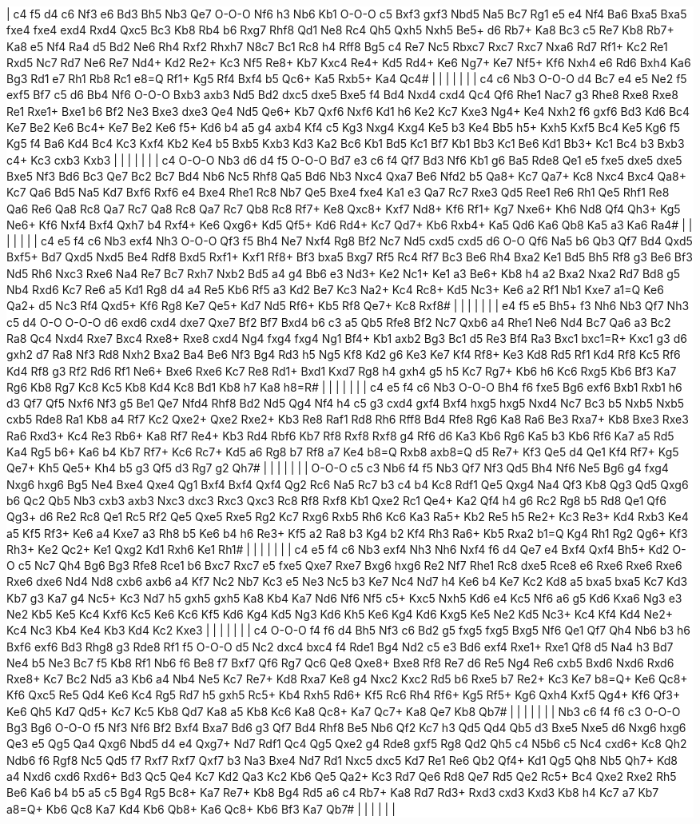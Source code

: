 | c4 f5 d4 c6 Nf3 e6 Bd3 Bh5 Nb3 Qe7 O-O-O Nf6 h3 Nb6 Kb1 O-O-O c5 Bxf3 gxf3 Nbd5 Na5 Bc7 Rg1 e5 e4 Nf4 Ba6 Bxa5 Bxa5 fxe4 fxe4 exd4 Rxd4 Qxc5 Bc3 Kb8 Rb4 b6 Rxg7 Rhf8 Qd1 Ne8 Rc4 Qh5 Qxh5 Nxh5 Be5+ d6 Rb7+ Ka8 Bc3 c5 Re7 Kb8 Rb7+ Ka8 e5 Nf4 Ra4 d5 Bd2 Ne6 Rh4 Rxf2 Rhxh7 N8c7 Bc1 Rc8 h4 Rff8 Bg5 c4 Re7 Nc5 Rbxc7 Rxc7 Rxc7 Nxa6 Rd7 Rf1+ Kc2 Re1 Rxd5 Nc7 Rd7 Ne6 Re7 Nd4+ Kd2 Re2+ Kc3 Nf5 Re8+ Kb7 Kxc4 Re4+ Kd5 Rd4+ Ke6 Ng7+ Ke7 Nf5+ Kf6 Nxh4 e6 Rd6 Bxh4 Ka6 Bg3 Rd1 e7 Rh1 Rb8 Rc1 e8=Q Rf1+ Kg5 Rf4 Bxf4 b5 Qc6+ Ka5 Rxb5+ Ka4 Qc4# |  |  |  |  |  |
| c4 c6 Nb3 O-O-O d4 Bc7 e4 e5 Ne2 f5 exf5 Bf7 c5 d6 Bb4 Nf6 O-O-O Bxb3 axb3 Nd5 Bd2 dxc5 dxe5 Bxe5 f4 Bd4 Nxd4 cxd4 Qc4 Qf6 Rhe1 Nac7 g3 Rhe8 Rxe8 Rxe8 Re1 Rxe1+ Bxe1 b6 Bf2 Ne3 Bxe3 dxe3 Qe4 Nd5 Qe6+ Kb7 Qxf6 Nxf6 Kd1 h6 Ke2 Kc7 Kxe3 Ng4+ Ke4 Nxh2 f6 gxf6 Bd3 Kd6 Bc4 Ke7 Be2 Ke6 Bc4+ Ke7 Be2 Ke6 f5+ Kd6 b4 a5 g4 axb4 Kf4 c5 Kg3 Nxg4 Kxg4 Ke5 b3 Ke4 Bb5 h5+ Kxh5 Kxf5 Bc4 Ke5 Kg6 f5 Kg5 f4 Ba6 Kd4 Bc4 Kc3 Kxf4 Kb2 Ke4 b5 Bxb5 Kxb3 Kd3 Ka2 Bc6 Kb1 Bd5 Kc1 Bf7 Kb1 Bb3 Kc1 Be6 Kd1 Bb3+ Kc1 Bc4 b3 Bxb3 c4+ Kc3 cxb3 Kxb3 |  |  |  |  |  |
| c4 O-O-O Nb3 d6 d4 f5 O-O-O Bd7 e3 c6 f4 Qf7 Bd3 Nf6 Kb1 g6 Ba5 Rde8 Qe1 e5 fxe5 dxe5 dxe5 Bxe5 Nf3 Bd6 Bc3 Qe7 Bc2 Bc7 Bd4 Nb6 Nc5 Rhf8 Qa5 Bd6 Nb3 Nxc4 Qxa7 Be6 Nfd2 b5 Qa8+ Kc7 Qa7+ Kc8 Nxc4 Bxc4 Qa8+ Kc7 Qa6 Bd5 Na5 Kd7 Bxf6 Rxf6 e4 Bxe4 Rhe1 Rc8 Nb7 Qe5 Bxe4 fxe4 Ka1 e3 Qa7 Rc7 Rxe3 Qd5 Ree1 Re6 Rh1 Qe5 Rhf1 Re8 Qa6 Re6 Qa8 Rc8 Qa7 Rc7 Qa8 Rc8 Qa7 Rc7 Qb8 Rc8 Rf7+ Ke8 Qxc8+ Kxf7 Nd8+ Kf6 Rf1+ Kg7 Nxe6+ Kh6 Nd8 Qf4 Qh3+ Kg5 Ne6+ Kf6 Nxf4 Bxf4 Qxh7 b4 Rxf4+ Ke6 Qxg6+ Kd5 Qf5+ Kd6 Rd4+ Kc7 Qd7+ Kb6 Rxb4+ Ka5 Qd6 Ka6 Qb8 Ka5 a3 Ka6 Ra4# |  |  |  |  |  |
| c4 e5 f4 c6 Nb3 exf4 Nh3 O-O-O Qf3 f5 Bh4 Ne7 Nxf4 Rg8 Bf2 Nc7 Nd5 cxd5 cxd5 d6 O-O Qf6 Na5 b6 Qb3 Qf7 Bd4 Qxd5 Bxf5+ Bd7 Qxd5 Nxd5 Be4 Rdf8 Bxd5 Rxf1+ Kxf1 Rf8+ Bf3 bxa5 Bxg7 Rf5 Rc4 Rf7 Bc3 Be6 Rh4 Bxa2 Ke1 Bd5 Bh5 Rf8 g3 Be6 Bf3 Nd5 Rh6 Nxc3 Rxe6 Na4 Re7 Bc7 Rxh7 Nxb2 Bd5 a4 g4 Bb6 e3 Nd3+ Ke2 Nc1+ Ke1 a3 Be6+ Kb8 h4 a2 Bxa2 Nxa2 Rd7 Bd8 g5 Nb4 Rxd6 Kc7 Re6 a5 Kd1 Rg8 d4 a4 Re5 Kb6 Rf5 a3 Kd2 Be7 Kc3 Na2+ Kc4 Rc8+ Kd5 Nc3+ Ke6 a2 Rf1 Nb1 Kxe7 a1=Q Ke6 Qa2+ d5 Nc3 Rf4 Qxd5+ Kf6 Rg8 Ke7 Qe5+ Kd7 Nd5 Rf6+ Kb5 Rf8 Qe7+ Kc8 Rxf8# |  |  |  |  |  |
| e4 f5 e5 Bh5+ f3 Nh6 Nb3 Qf7 Nh3 c5 d4 O-O O-O-O d6 exd6 cxd4 dxe7 Qxe7 Bf2 Bf7 Bxd4 b6 c3 a5 Qb5 Rfe8 Bf2 Nc7 Qxb6 a4 Rhe1 Ne6 Nd4 Bc7 Qa6 a3 Bc2 Ra8 Qc4 Nxd4 Rxe7 Bxc4 Rxe8+ Rxe8 cxd4 Ng4 fxg4 fxg4 Ng1 Bf4+ Kb1 axb2 Bg3 Bc1 d5 Re3 Bf4 Ra3 Bxc1 bxc1=R+ Kxc1 g3 d6 gxh2 d7 Ra8 Nf3 Rd8 Nxh2 Bxa2 Ba4 Be6 Nf3 Bg4 Rd3 h5 Ng5 Kf8 Kd2 g6 Ke3 Ke7 Kf4 Rf8+ Ke3 Kd8 Rd5 Rf1 Kd4 Rf8 Kc5 Rf6 Kd4 Rf8 g3 Rf2 Rd6 Rf1 Ne6+ Bxe6 Rxe6 Kc7 Re8 Rd1+ Bxd1 Kxd7 Rg8 h4 gxh4 g5 h5 Kc7 Rg7+ Kb6 h6 Kc6 Rxg5 Kb6 Bf3 Ka7 Rg6 Kb8 Rg7 Kc8 Kc5 Kb8 Kd4 Kc8 Bd1 Kb8 h7 Ka8 h8=R# |  |  |  |  |  |
| c4 e5 f4 c6 Nb3 O-O-O Bh4 f6 fxe5 Bg6 exf6 Bxb1 Rxb1 h6 d3 Qf7 Qf5 Nxf6 Nf3 g5 Be1 Qe7 Nfd4 Rhf8 Bd2 Nd5 Qg4 Nf4 h4 c5 g3 cxd4 gxf4 Bxf4 hxg5 hxg5 Nxd4 Nc7 Bc3 b5 Nxb5 Nxb5 cxb5 Rde8 Ra1 Kb8 a4 Rf7 Kc2 Qxe2+ Qxe2 Rxe2+ Kb3 Re8 Raf1 Rd8 Rh6 Rff8 Bd4 Rfe8 Rg6 Ka8 Ra6 Be3 Rxa7+ Kb8 Bxe3 Rxe3 Ra6 Rxd3+ Kc4 Re3 Rb6+ Ka8 Rf7 Re4+ Kb3 Rd4 Rbf6 Kb7 Rf8 Rxf8 Rxf8 g4 Rf6 d6 Ka3 Kb6 Rg6 Ka5 b3 Kb6 Rf6 Ka7 a5 Rd5 Ka4 Rg5 b6+ Ka6 b4 Kb7 Rf7+ Kc6 Rc7+ Kd5 a6 Rg8 b7 Rf8 a7 Ke4 b8=Q Rxb8 axb8=Q d5 Re7+ Kf3 Qe5 d4 Qe1 Kf4 Rf7+ Kg5 Qe7+ Kh5 Qe5+ Kh4 b5 g3 Qf5 d3 Rg7 g2 Qh7# |  |  |  |  |  |
| O-O-O c5 c3 Nb6 f4 f5 Nb3 Qf7 Nf3 Qd5 Bh4 Nf6 Ne5 Bg6 g4 fxg4 Nxg6 hxg6 Bg5 Ne4 Bxe4 Qxe4 Qg1 Bxf4 Bxf4 Qxf4 Qg2 Rc6 Na5 Rc7 b3 c4 b4 Kc8 Rdf1 Qe5 Qxg4 Na4 Qf3 Kb8 Qg3 Qd5 Qxg6 b6 Qc2 Qb5 Nb3 cxb3 axb3 Nxc3 dxc3 Rxc3 Qxc3 Rc8 Rf8 Rxf8 Kb1 Qxe2 Rc1 Qe4+ Ka2 Qf4 h4 g6 Rc2 Rg8 b5 Rd8 Qe1 Qf6 Qg3+ d6 Re2 Rc8 Qe1 Rc5 Rf2 Qe5 Qxe5 Rxe5 Rg2 Kc7 Rxg6 Rxb5 Rh6 Kc6 Ka3 Ra5+ Kb2 Re5 h5 Re2+ Kc3 Re3+ Kd4 Rxb3 Ke4 a5 Kf5 Rf3+ Ke6 a4 Kxe7 a3 Rh8 b5 Ke6 b4 h6 Re3+ Kf5 a2 Ra8 b3 Kg4 b2 Kf4 Rh3 Ra6+ Kb5 Rxa2 b1=Q Kg4 Rh1 Rg2 Qg6+ Kf3 Rh3+ Ke2 Qc2+ Ke1 Qxg2 Kd1 Rxh6 Ke1 Rh1# |  |  |  |  |  |
| c4 e5 f4 c6 Nb3 exf4 Nh3 Nh6 Nxf4 f6 d4 Qe7 e4 Bxf4 Qxf4 Bh5+ Kd2 O-O c5 Nc7 Qh4 Bg6 Bg3 Rfe8 Rce1 b6 Bxc7 Rxc7 e5 fxe5 Qxe7 Rxe7 Bxg6 hxg6 Re2 Nf7 Rhe1 Rc8 dxe5 Rce8 e6 Rxe6 Rxe6 Rxe6 Rxe6 dxe6 Nd4 Nd8 cxb6 axb6 a4 Kf7 Nc2 Nb7 Kc3 e5 Ne3 Nc5 b3 Ke7 Nc4 Nd7 h4 Ke6 b4 Ke7 Kc2 Kd8 a5 bxa5 bxa5 Kc7 Kd3 Kb7 g3 Ka7 g4 Nc5+ Kc3 Nd7 h5 gxh5 gxh5 Ka8 Kb4 Ka7 Nd6 Nf6 Nf5 c5+ Kxc5 Nxh5 Kd6 e4 Kc5 Nf6 a6 g5 Kd6 Kxa6 Ng3 e3 Ne2 Kb5 Ke5 Kc4 Kxf6 Kc5 Ke6 Kc6 Kf5 Kd6 Kg4 Kd5 Ng3 Kd6 Kh5 Ke6 Kg4 Kd6 Kxg5 Ke5 Ne2 Kd5 Nc3+ Kc4 Kf4 Kd4 Ne2+ Kc4 Nc3 Kb4 Ke4 Kb3 Kd4 Kc2 Kxe3 |  |  |  |  |  |
| c4 O-O-O f4 f6 d4 Bh5 Nf3 c6 Bd2 g5 fxg5 fxg5 Bxg5 Nf6 Qe1 Qf7 Qh4 Nb6 b3 h6 Bxf6 exf6 Bd3 Rhg8 g3 Rde8 Rf1 f5 O-O-O d5 Nc2 dxc4 bxc4 f4 Rde1 Bg4 Nd2 c5 e3 Bd6 exf4 Rxe1+ Rxe1 Qf8 d5 Na4 h3 Bd7 Ne4 b5 Ne3 Bc7 f5 Kb8 Rf1 Nb6 f6 Be8 f7 Bxf7 Qf6 Rg7 Qc6 Qe8 Qxe8+ Bxe8 Rf8 Re7 d6 Re5 Ng4 Re6 cxb5 Bxd6 Nxd6 Rxd6 Rxe8+ Kc7 Bc2 Nd5 a3 Kb6 a4 Nb4 Ne5 Kc7 Re7+ Kd8 Rxa7 Ke8 g4 Nxc2 Kxc2 Rd5 b6 Rxe5 b7 Re2+ Kc3 Ke7 b8=Q+ Ke6 Qc8+ Kf6 Qxc5 Re5 Qd4 Ke6 Kc4 Rg5 Rd7 h5 gxh5 Rc5+ Kb4 Rxh5 Rd6+ Kf5 Rc6 Rh4 Rf6+ Kg5 Rf5+ Kg6 Qxh4 Kxf5 Qg4+ Kf6 Qf3+ Ke6 Qh5 Kd7 Qd5+ Kc7 Kc5 Kb8 Qd7 Ka8 a5 Kb8 Kc6 Ka8 Qc8+ Ka7 Qc7+ Ka8 Qe7 Kb8 Qb7# |  |  |  |  |  |
| Nb3 c6 f4 f6 c3 O-O-O Bg3 Bg6 O-O-O f5 Nf3 Nf6 Bf2 Bxf4 Bxa7 Bd6 g3 Qf7 Bd4 Rhf8 Be5 Nb6 Qf2 Kc7 h3 Qd5 Qd4 Qb5 d3 Bxe5 Nxe5 d6 Nxg6 hxg6 Qe3 e5 Qg5 Qa4 Qxg6 Nbd5 d4 e4 Qxg7+ Nd7 Rdf1 Qc4 Qg5 Qxe2 g4 Rde8 gxf5 Rg8 Qd2 Qh5 c4 N5b6 c5 Nc4 cxd6+ Kc8 Qh2 Ndb6 f6 Rgf8 Nc5 Qd5 f7 Rxf7 Rxf7 Qxf7 b3 Na3 Bxe4 Nd7 Rd1 Nxc5 dxc5 Kd7 Re1 Re6 Qb2 Qf4+ Kd1 Qg5 Qh8 Nb5 Qh7+ Kd8 a4 Nxd6 cxd6 Rxd6+ Bd3 Qc5 Qe4 Kc7 Kd2 Qa3 Kc2 Kb6 Qe5 Qa2+ Kc3 Rd7 Qe6 Rd8 Qe7 Rd5 Qe2 Rc5+ Bc4 Qxe2 Rxe2 Rh5 Be6 Ka6 b4 b5 a5 c5 Bg4 Rg5 Bc8+ Ka7 Re7+ Kb8 Bg4 Rd5 a6 c4 Rb7+ Ka8 Rd7 Rd3+ Rxd3 cxd3 Kxd3 Kb8 h4 Kc7 a7 Kb7 a8=Q+ Kb6 Qc8 Ka7 Kd4 Kb6 Qb8+ Ka6 Qc8+ Kb6 Bf3 Ka7 Qb7# |  |  |  |  |  |